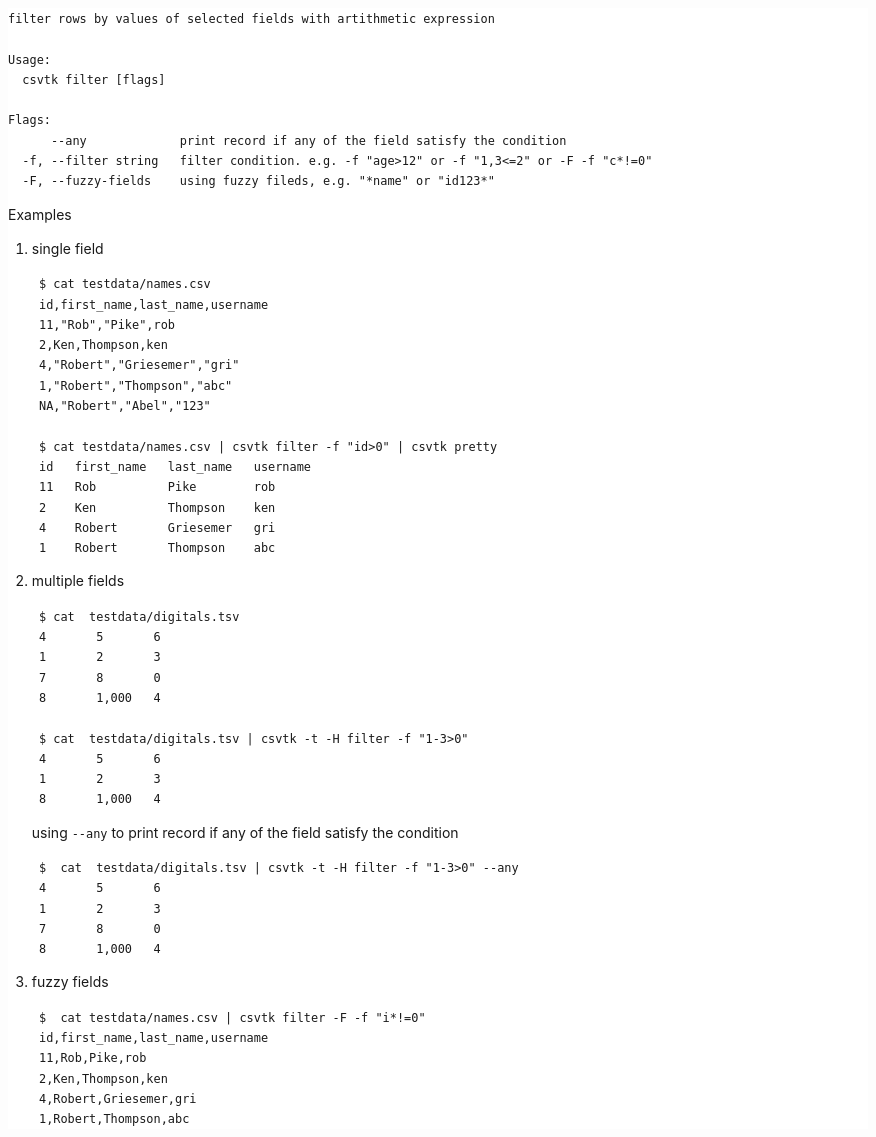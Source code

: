 ```
filter rows by values of selected fields with artithmetic expression

Usage:
  csvtk filter [flags]

Flags:
      --any             print record if any of the field satisfy the condition
  -f, --filter string   filter condition. e.g. -f "age>12" or -f "1,3<=2" or -F -f "c*!=0"
  -F, --fuzzy-fields    using fuzzy fileds, e.g. "*name" or "id123*"

```

Examples

1. single field

        $ cat testdata/names.csv
        id,first_name,last_name,username
        11,"Rob","Pike",rob
        2,Ken,Thompson,ken
        4,"Robert","Griesemer","gri"
        1,"Robert","Thompson","abc"
        NA,"Robert","Abel","123"

        $ cat testdata/names.csv | csvtk filter -f "id>0" | csvtk pretty
        id   first_name   last_name   username
        11   Rob          Pike        rob
        2    Ken          Thompson    ken
        4    Robert       Griesemer   gri
        1    Robert       Thompson    abc

2. multiple fields

        $ cat  testdata/digitals.tsv
        4       5       6
        1       2       3
        7       8       0
        8       1,000   4

        $ cat  testdata/digitals.tsv | csvtk -t -H filter -f "1-3>0"
        4       5       6
        1       2       3
        8       1,000   4

    using `--any` to print record if any of the field satisfy the condition

        $  cat  testdata/digitals.tsv | csvtk -t -H filter -f "1-3>0" --any
        4       5       6
        1       2       3
        7       8       0
        8       1,000   4

3. fuzzy fields

        $  cat testdata/names.csv | csvtk filter -F -f "i*!=0"
        id,first_name,last_name,username
        11,Rob,Pike,rob
        2,Ken,Thompson,ken
        4,Robert,Griesemer,gri
        1,Robert,Thompson,abc
